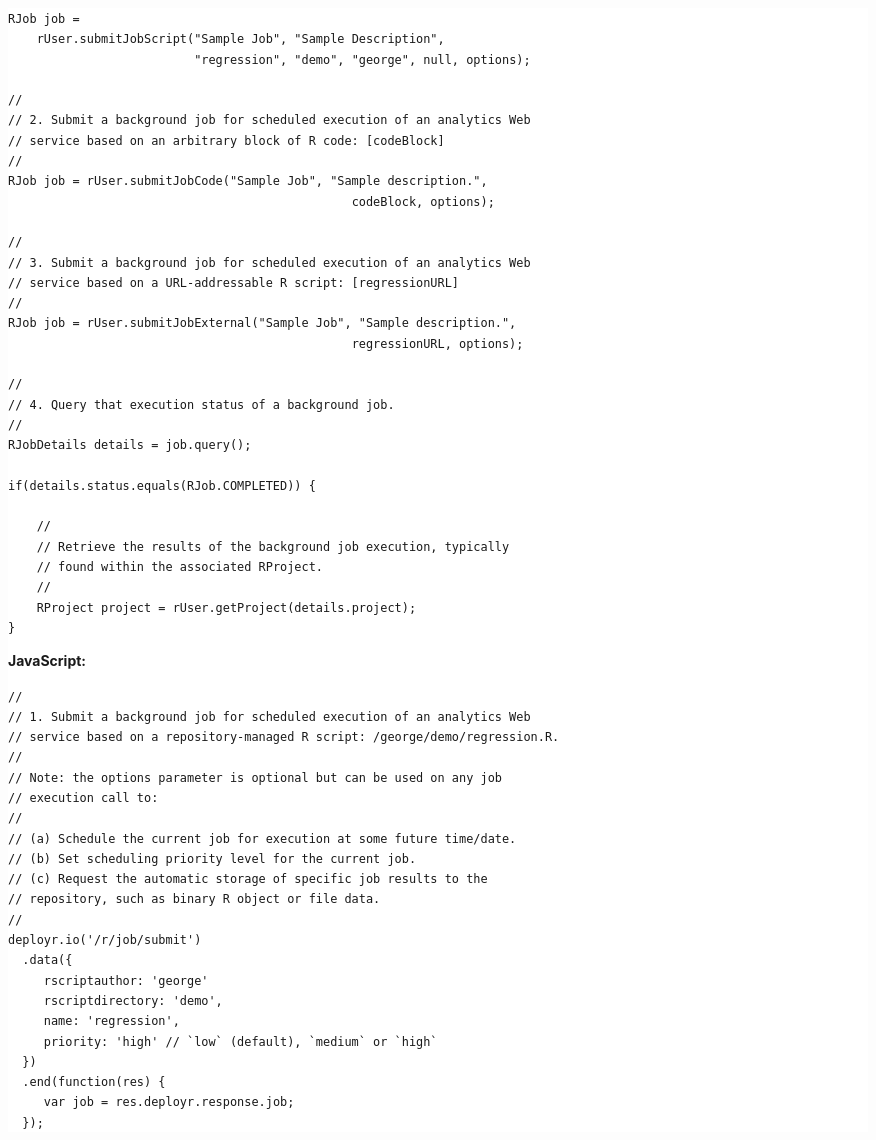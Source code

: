     RJob job =
        rUser.submitJobScript("Sample Job", "Sample Description",
                              "regression", "demo", "george", null, options);

    //
    // 2. Submit a background job for scheduled execution of an analytics Web
    // service based on an arbitrary block of R code: [codeBlock]
    //
    RJob job = rUser.submitJobCode("Sample Job", "Sample description.",
                                                    codeBlock, options);

    //
    // 3. Submit a background job for scheduled execution of an analytics Web
    // service based on a URL-addressable R script: [regressionURL]
    //
    RJob job = rUser.submitJobExternal("Sample Job", "Sample description.",
                                                    regressionURL, options);

    //
    // 4. Query that execution status of a background job.
    //
    RJobDetails details = job.query();

    if(details.status.equals(RJob.COMPLETED)) {

        //
        // Retrieve the results of the background job execution, typically
        // found within the associated RProject.
        //
        RProject project = rUser.getProject(details.project);
    }

**JavaScript:**

    //
    // 1. Submit a background job for scheduled execution of an analytics Web
    // service based on a repository-managed R script: /george/demo/regression.R.
    //
    // Note: the options parameter is optional but can be used on any job
    // execution call to:
    //
    // (a) Schedule the current job for execution at some future time/date.
    // (b) Set scheduling priority level for the current job.
    // (c) Request the automatic storage of specific job results to the
    // repository, such as binary R object or file data.
    //
    deployr.io('/r/job/submit')
      .data({
         rscriptauthor: 'george'
         rscriptdirectory: 'demo',
         name: 'regression',
         priority: 'high' // `low` (default), `medium` or `high`
      })
      .end(function(res) {
         var job = res.deployr.response.job;
      });
